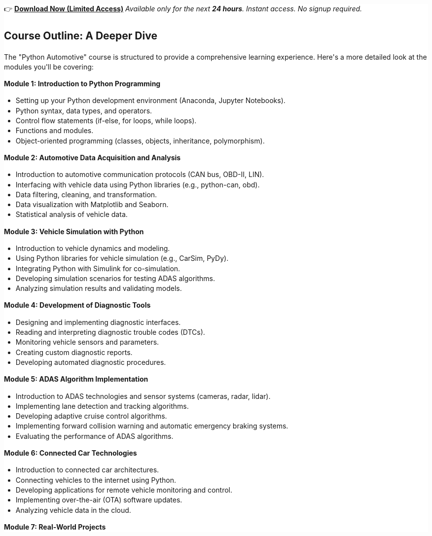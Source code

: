 👉 [**Download Now (Limited Access)**](https://udemywork.com/python-automotive)
_Available only for the next **24 hours**. Instant access. No signup required._

## Course Outline: A Deeper Dive

The "Python Automotive" course is structured to provide a comprehensive learning experience. Here's a more detailed look at the modules you'll be covering:

**Module 1: Introduction to Python Programming**

*   Setting up your Python development environment (Anaconda, Jupyter Notebooks).
*   Python syntax, data types, and operators.
*   Control flow statements (if-else, for loops, while loops).
*   Functions and modules.
*   Object-oriented programming (classes, objects, inheritance, polymorphism).

**Module 2: Automotive Data Acquisition and Analysis**

*   Introduction to automotive communication protocols (CAN bus, OBD-II, LIN).
*   Interfacing with vehicle data using Python libraries (e.g., python-can, obd).
*   Data filtering, cleaning, and transformation.
*   Data visualization with Matplotlib and Seaborn.
*   Statistical analysis of vehicle data.

**Module 3: Vehicle Simulation with Python**

*   Introduction to vehicle dynamics and modeling.
*   Using Python libraries for vehicle simulation (e.g., CarSim, PyDy).
*   Integrating Python with Simulink for co-simulation.
*   Developing simulation scenarios for testing ADAS algorithms.
*   Analyzing simulation results and validating models.

**Module 4: Development of Diagnostic Tools**

*   Designing and implementing diagnostic interfaces.
*   Reading and interpreting diagnostic trouble codes (DTCs).
*   Monitoring vehicle sensors and parameters.
*   Creating custom diagnostic reports.
*   Developing automated diagnostic procedures.

**Module 5: ADAS Algorithm Implementation**

*   Introduction to ADAS technologies and sensor systems (cameras, radar, lidar).
*   Implementing lane detection and tracking algorithms.
*   Developing adaptive cruise control algorithms.
*   Implementing forward collision warning and automatic emergency braking systems.
*   Evaluating the performance of ADAS algorithms.

**Module 6: Connected Car Technologies**

*   Introduction to connected car architectures.
*   Connecting vehicles to the internet using Python.
*   Developing applications for remote vehicle monitoring and control.
*   Implementing over-the-air (OTA) software updates.
*   Analyzing vehicle data in the cloud.

**Module 7: Real-World Projects**
